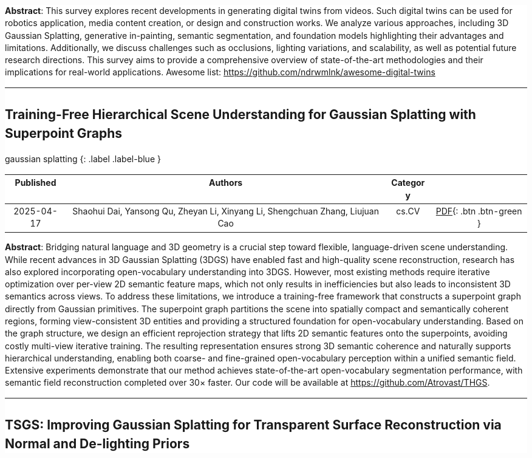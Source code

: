 **Abstract**: This survey explores recent developments in generating digital twins from
videos. Such digital twins can be used for robotics application, media content
creation, or design and construction works. We analyze various approaches,
including 3D Gaussian Splatting, generative in-painting, semantic segmentation,
and foundation models highlighting their advantages and limitations.
Additionally, we discuss challenges such as occlusions, lighting variations,
and scalability, as well as potential future research directions. This survey
aims to provide a comprehensive overview of state-of-the-art methodologies and
their implications for real-world applications. Awesome list:
https://github.com/ndrwmlnk/awesome-digital-twins



---

## Training-Free Hierarchical Scene Understanding for Gaussian Splatting  with Superpoint Graphs

gaussian splatting
{: .label .label-blue }

| Published | Authors | Category | |
|:---:|:---:|:---:|:---:|
| 2025-04-17 | Shaohui Dai, Yansong Qu, Zheyan Li, Xinyang Li, Shengchuan Zhang, Liujuan Cao | cs.CV | [PDF](http://arxiv.org/pdf/2504.13153v1){: .btn .btn-green } |

**Abstract**: Bridging natural language and 3D geometry is a crucial step toward flexible,
language-driven scene understanding. While recent advances in 3D Gaussian
Splatting (3DGS) have enabled fast and high-quality scene reconstruction,
research has also explored incorporating open-vocabulary understanding into
3DGS. However, most existing methods require iterative optimization over
per-view 2D semantic feature maps, which not only results in inefficiencies but
also leads to inconsistent 3D semantics across views. To address these
limitations, we introduce a training-free framework that constructs a
superpoint graph directly from Gaussian primitives. The superpoint graph
partitions the scene into spatially compact and semantically coherent regions,
forming view-consistent 3D entities and providing a structured foundation for
open-vocabulary understanding. Based on the graph structure, we design an
efficient reprojection strategy that lifts 2D semantic features onto the
superpoints, avoiding costly multi-view iterative training. The resulting
representation ensures strong 3D semantic coherence and naturally supports
hierarchical understanding, enabling both coarse- and fine-grained
open-vocabulary perception within a unified semantic field. Extensive
experiments demonstrate that our method achieves state-of-the-art
open-vocabulary segmentation performance, with semantic field reconstruction
completed over $30\times$ faster. Our code will be available at
https://github.com/Atrovast/THGS.



---

## TSGS: Improving Gaussian Splatting for Transparent Surface  Reconstruction via Normal and De-lighting Priors
